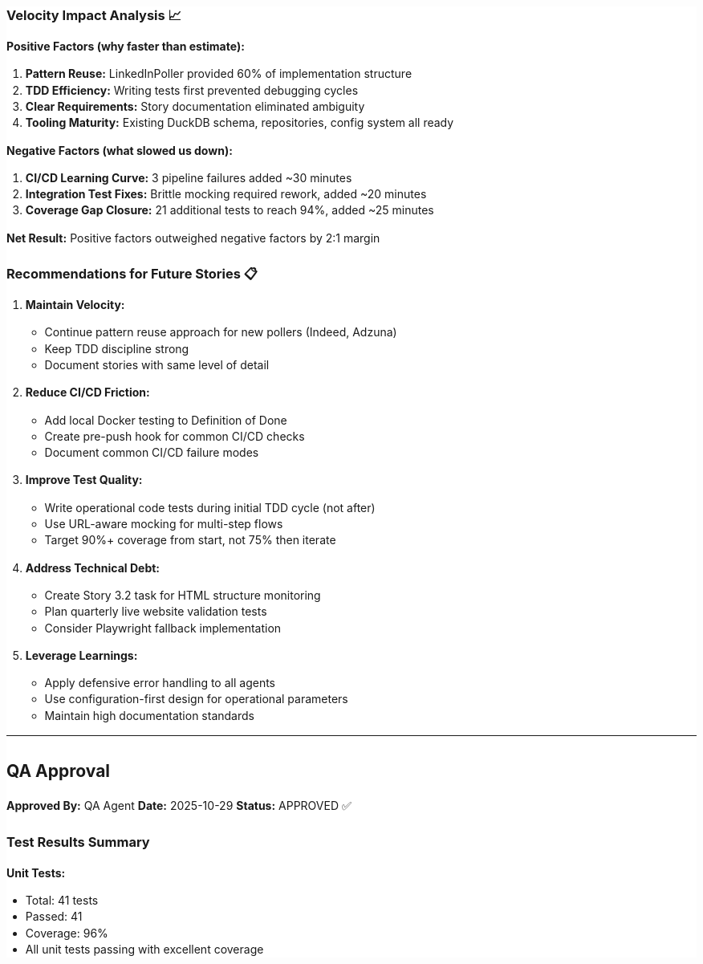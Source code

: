 ### Velocity Impact Analysis 📈

**Positive Factors (why faster than estimate):**
1. **Pattern Reuse:** LinkedInPoller provided 60% of implementation structure
2. **TDD Efficiency:** Writing tests first prevented debugging cycles
3. **Clear Requirements:** Story documentation eliminated ambiguity
4. **Tooling Maturity:** Existing DuckDB schema, repositories, config system all ready

**Negative Factors (what slowed us down):**
1. **CI/CD Learning Curve:** 3 pipeline failures added ~30 minutes
2. **Integration Test Fixes:** Brittle mocking required rework, added ~20 minutes
3. **Coverage Gap Closure:** 21 additional tests to reach 94%, added ~25 minutes

**Net Result:** Positive factors outweighed negative factors by 2:1 margin

### Recommendations for Future Stories 📋

1. **Maintain Velocity:**
   - Continue pattern reuse approach for new pollers (Indeed, Adzuna)
   - Keep TDD discipline strong
   - Document stories with same level of detail

2. **Reduce CI/CD Friction:**
   - Add local Docker testing to Definition of Done
   - Create pre-push hook for common CI/CD checks
   - Document common CI/CD failure modes

3. **Improve Test Quality:**
   - Write operational code tests during initial TDD cycle (not after)
   - Use URL-aware mocking for multi-step flows
   - Target 90%+ coverage from start, not 75% then iterate

4. **Address Technical Debt:**
   - Create Story 3.2 task for HTML structure monitoring
   - Plan quarterly live website validation tests
   - Consider Playwright fallback implementation

5. **Leverage Learnings:**
   - Apply defensive error handling to all agents
   - Use configuration-first design for operational parameters
   - Maintain high documentation standards

---

## QA Approval

**Approved By:** QA Agent
**Date:** 2025-10-29
**Status:** APPROVED ✅

### Test Results Summary

**Unit Tests:**
- Total: 41 tests
- Passed: 41
- Coverage: 96%
- All unit tests passing with excellent coverage
